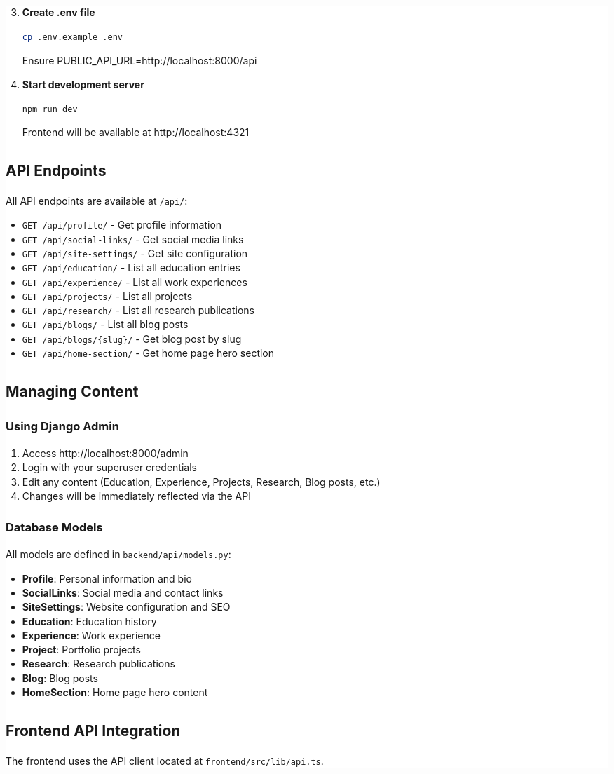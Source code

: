 3. **Create .env file**
   ```bash
   cp .env.example .env
   ```
   Ensure PUBLIC_API_URL=http://localhost:8000/api

4. **Start development server**
   ```bash
   npm run dev
   ```
   Frontend will be available at http://localhost:4321

## API Endpoints

All API endpoints are available at `/api/`:

- `GET /api/profile/` - Get profile information
- `GET /api/social-links/` - Get social media links
- `GET /api/site-settings/` - Get site configuration
- `GET /api/education/` - List all education entries
- `GET /api/experience/` - List all work experiences
- `GET /api/projects/` - List all projects
- `GET /api/research/` - List all research publications
- `GET /api/blogs/` - List all blog posts
- `GET /api/blogs/{slug}/` - Get blog post by slug
- `GET /api/home-section/` - Get home page hero section

## Managing Content

### Using Django Admin

1. Access http://localhost:8000/admin
2. Login with your superuser credentials
3. Edit any content (Education, Experience, Projects, Research, Blog posts, etc.)
4. Changes will be immediately reflected via the API

### Database Models

All models are defined in `backend/api/models.py`:
- **Profile**: Personal information and bio
- **SocialLinks**: Social media and contact links
- **SiteSettings**: Website configuration and SEO
- **Education**: Education history
- **Experience**: Work experience
- **Project**: Portfolio projects
- **Research**: Research publications
- **Blog**: Blog posts
- **HomeSection**: Home page hero content

## Frontend API Integration

The frontend uses the API client located at `frontend/src/lib/api.ts`.
